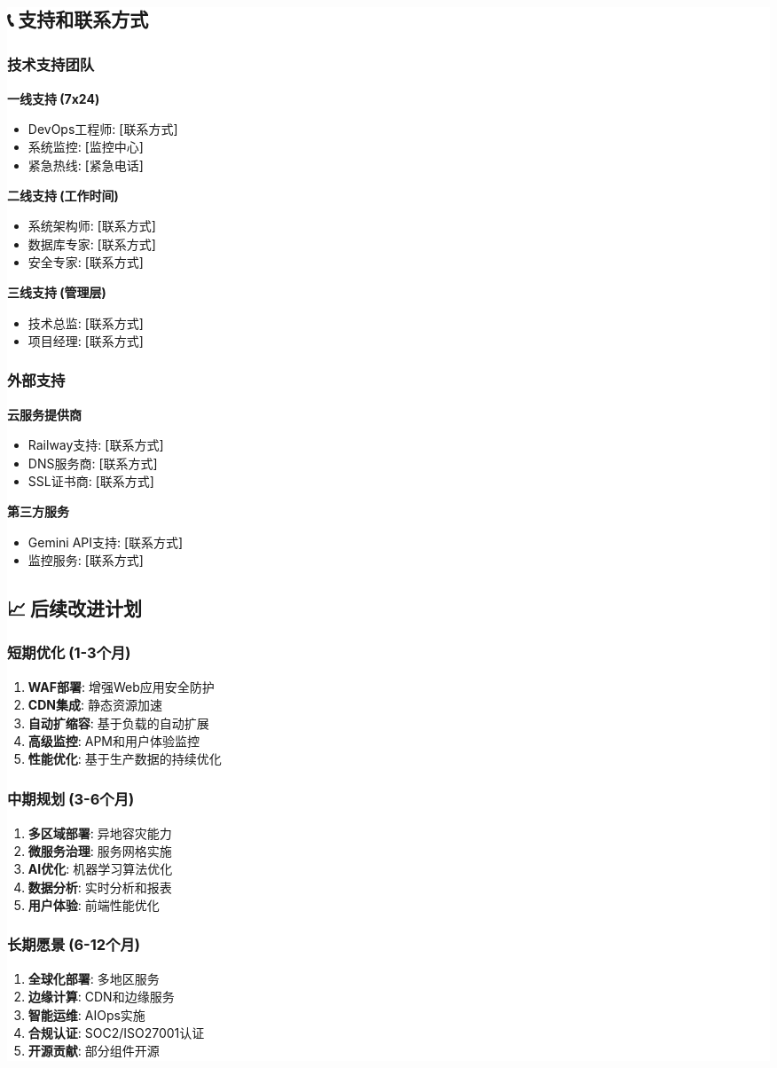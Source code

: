 ## 📞 支持和联系方式

### 技术支持团队

**一线支持 (7x24)**
- DevOps工程师: [联系方式]
- 系统监控: [监控中心]
- 紧急热线: [紧急电话]

**二线支持 (工作时间)**
- 系统架构师: [联系方式]
- 数据库专家: [联系方式]
- 安全专家: [联系方式]

**三线支持 (管理层)**
- 技术总监: [联系方式]
- 项目经理: [联系方式]

### 外部支持

**云服务提供商**
- Railway支持: [联系方式]
- DNS服务商: [联系方式]
- SSL证书商: [联系方式]

**第三方服务**
- Gemini API支持: [联系方式]
- 监控服务: [联系方式]

## 📈 后续改进计划

### 短期优化 (1-3个月)

1. **WAF部署**: 增强Web应用安全防护
2. **CDN集成**: 静态资源加速
3. **自动扩缩容**: 基于负载的自动扩展
4. **高级监控**: APM和用户体验监控
5. **性能优化**: 基于生产数据的持续优化

### 中期规划 (3-6个月)

1. **多区域部署**: 异地容灾能力
2. **微服务治理**: 服务网格实施
3. **AI优化**: 机器学习算法优化
4. **数据分析**: 实时分析和报表
5. **用户体验**: 前端性能优化

### 长期愿景 (6-12个月)

1. **全球化部署**: 多地区服务
2. **边缘计算**: CDN和边缘服务
3. **智能运维**: AIOps实施
4. **合规认证**: SOC2/ISO27001认证
5. **开源贡献**: 部分组件开源
